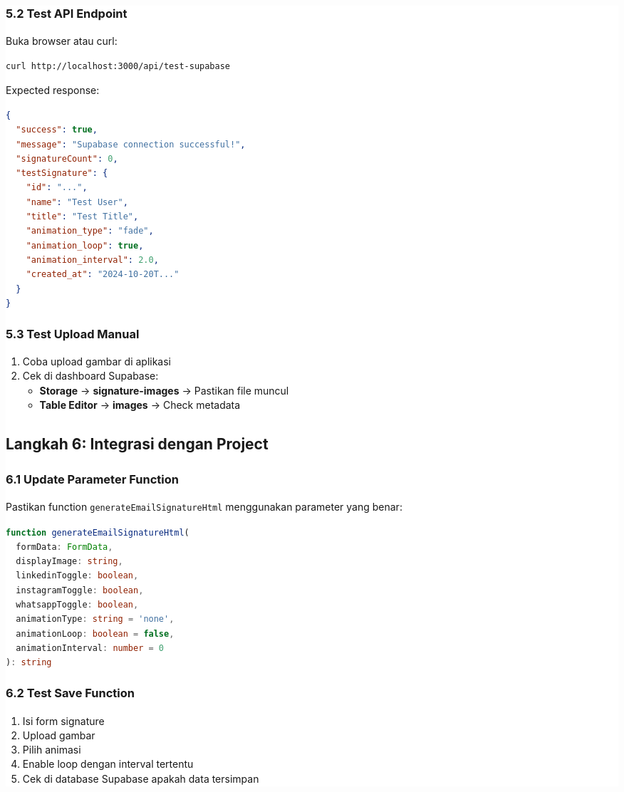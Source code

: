 ### 5.2 Test API Endpoint
Buka browser atau curl:
```bash
curl http://localhost:3000/api/test-supabase
```

Expected response:
```json
{
  "success": true,
  "message": "Supabase connection successful!",
  "signatureCount": 0,
  "testSignature": {
    "id": "...",
    "name": "Test User",
    "title": "Test Title",
    "animation_type": "fade",
    "animation_loop": true,
    "animation_interval": 2.0,
    "created_at": "2024-10-20T..."
  }
}
```

### 5.3 Test Upload Manual
1. Coba upload gambar di aplikasi
2. Cek di dashboard Supabase:
   - **Storage** → **signature-images** → Pastikan file muncul
   - **Table Editor** → **images** → Check metadata

## Langkah 6: Integrasi dengan Project

### 6.1 Update Parameter Function
Pastikan function `generateEmailSignatureHtml` menggunakan parameter yang benar:
```typescript
function generateEmailSignatureHtml(
  formData: FormData, 
  displayImage: string, 
  linkedinToggle: boolean, 
  instagramToggle: boolean, 
  whatsappToggle: boolean,
  animationType: string = 'none',
  animationLoop: boolean = false,
  animationInterval: number = 0
): string
```

### 6.2 Test Save Function
1. Isi form signature
2. Upload gambar
3. Pilih animasi
4. Enable loop dengan interval tertentu
5. Cek di database Supabase apakah data tersimpan
